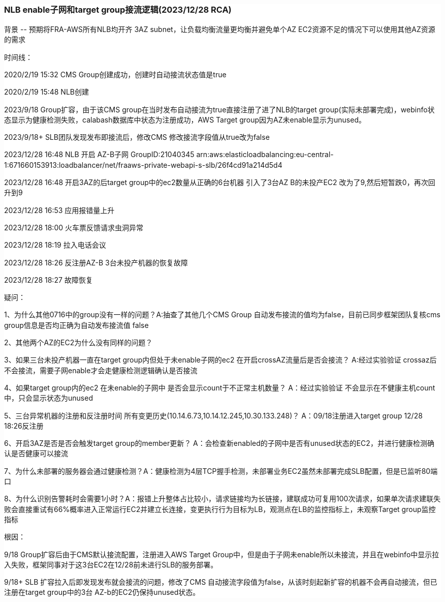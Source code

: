 ### NLB enable子网和target group接流逻辑(2023/12/28 RCA)

背景 -- 预期将FRA-AWS所有NLB均开齐 3AZ subnet，让负载均衡流量更均衡并避免单个AZ EC2资源不足的情况下可以使用其他AZ资源的需求

时间线：

2020/2/19  15:32 CMS Group创建成功，创建时自动接流状态值是true

2020/2/19 15:48 NLB创建

2023/9/18 Group扩容，由于该CMS group在当时发布自动接流为true直接注册了进了NLB的target group(实际未部署完成)，webinfo状态显示为健康检测失败，calabash数据库中状态为注册成功，AWS Target group因为AZ未enable显示为unused。

2023/9/18+ SLB团队发现发布即接流后，修改CMS 修改接流字段值从true改为false

2023/12/28 16:48 NLB 开启 AZ-B子网 GroupID:21040345 arn:aws:elasticloadbalancing:eu-central-1:671660153913:loadbalancer/net/fraaws-private-webapi-s-slb/26f4cd91a214d5d4

2023/12/28 16:48 开启3AZ的后target group中的ec2数量从正确的6台机器 引入了3台AZ B的未投产EC2 改为了9,然后短暂跌0，再次回升到9

2023/12/28 16:53  应用报错量上升

2023/12/28 18:00 火车票反馈请求虫洞异常

2023/12/28 18:19 拉入电话会议

2023/12/28 18:26 反注册AZ-B 3台未投产机器的恢复故障

2023/12/28 18:27 故障恢复



疑问：

1、为什么其他0716中的group没有一样的问题？A:抽查了其他几个CMS Group 自动发布接流的值均为false，目前已同步框架团队复核cms group信息是否均正确为自动发布接流值 false

2、其他两个AZ的EC2为什么没有同样的问题？

3、如果三台未投产机器一直在target group内但处于未enable子网的ec2 在开启crossAZ流量后是否会接流？ A:经过实验验证 crossaz后不会接流，需要子网enable才会走健康检测逻辑确认是否接流

4、如果target group内的ec2 在未enable的子网中 是否会显示count于不正常主机数量？ A：经过实验验证 不会显示在不健康主机count中，只会显示状态为unused

5、三台异常机器的注册和反注册时间 所有变更历史(10.14.6.73,10.14.12.245,10.30.133.248)？ A：09/18注册进入target group 12/28 18:26反注册

6、开启3AZ是否是否会触发target group的member更新？ A：会检查新enabled的子网中是否有unused状态的EC2，并进行健康检测确认是否健康可以接流

7、为什么未部署的服务器会通过健康检测？A：健康检测为4层TCP握手检测，未部署业务EC2虽然未部署完成SLB配置，但是已监听80端口

8、为什么识别告警耗时会需要1小时？A：报错上升整体占比较小，请求链接均为长链接，建联成功可复用100次请求，如果单次请求建联失败会直接重试有66%概率进入正常运行EC2并建立长连接，变更执行行为目标为LB，观测点在LB的监控指标上，未观察Target group监控指标



根因：

9/18 Group扩容后由于CMS默认接流配置，注册进入AWS Target Group中，但是由于子网未enable所以未接流，并且在webinfo中显示拉入失败，框架同事对于这3台EC2在12/28前未进行SLB的服务部署。

9/18+ SLB 扩容拉入后即发现发布就会接流的问题，修改了CMS 自动接流字段值为false，从该时刻起新扩容的机器不会再自动接流，但已注册在target group中的3台 AZ-b的EC2仍保持unused状态。
